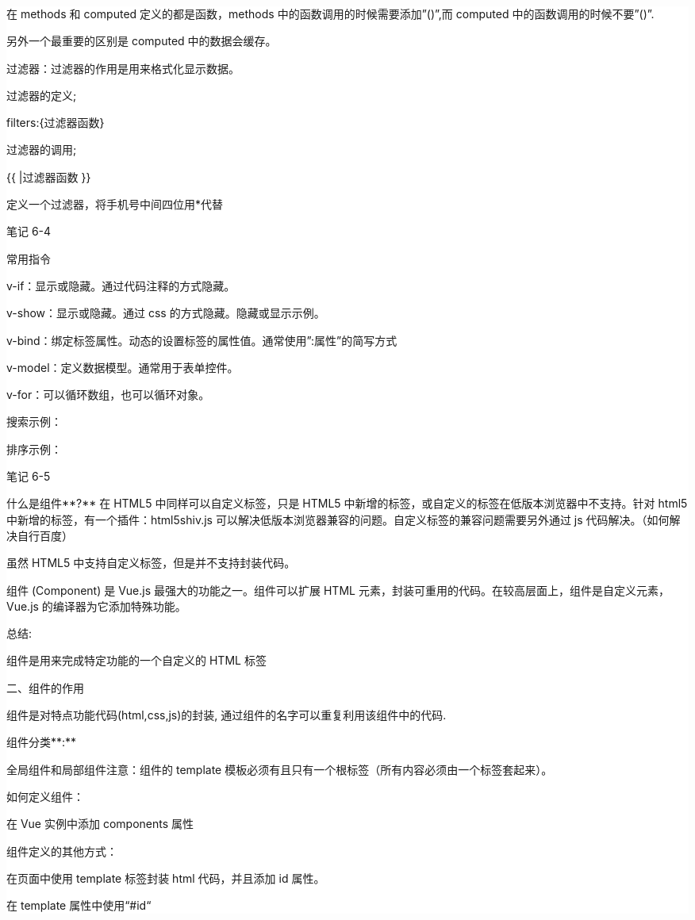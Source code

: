 在 methods 和 computed 定义的都是函数，methods 中的函数调用的时候需要添加”()”,而 computed 中的函数调用的时候不要”()”.

另外一个最重要的区别是 computed 中的数据会缓存。

过滤器：过滤器的作用是用来格式化显示数据。

过滤器的定义;

filters:{过滤器函数}

过滤器的调用;

{{ |过滤器函数 }}

定义一个过滤器，将手机号中间四位用*代替

笔记 6-4

常用指令

v-if：显示或隐藏。通过代码注释的方式隐藏。

v-show：显示或隐藏。通过 css 的方式隐藏。隐藏或显示示例。

v-bind：绑定标签属性。动态的设置标签的属性值。通常使用”:属性”的简写方式

v-model：定义数据模型。通常用于表单控件。

v-for：可以循环数组，也可以循环对象。

搜索示例：

排序示例：

笔记 6-5

什么是组件**?**
在 HTML5 中同样可以自定义标签，只是 HTML5 中新增的标签，或自定义的标签在低版本浏览器中不支持。针对 html5 中新增的标签，有一个插件：html5shiv.js 可以解决低版本浏览器兼容的问题。自定义标签的兼容问题需要另外通过 js 代码解决。（如何解决自行百度）

虽然 HTML5 中支持自定义标签，但是并不支持封装代码。

组件 (Component) 是 Vue.js 最强大的功能之一。组件可以扩展 HTML 元素，封装可重用的代码。在较高层面上，组件是自定义元素，Vue.js 的编译器为它添加特殊功能。

总结:

组件是用来完成特定功能的一个自定义的 HTML 标签

二、组件的作用

组件是对特点功能代码(html,css,js)的封装, 通过组件的名字可以重复利用该组件中的代码.

组件分类**:**

全局组件和局部组件注意：组件的 template 模板必须有且只有一个根标签（所有内容必须由一个标签套起来）。

如何定义组件：

在 Vue 实例中添加 components 属性

组件定义的其他方式：

在页面中使用 template 标签封装 html 代码，并且添加 id 属性。

在 template 属性中使用“#id“
